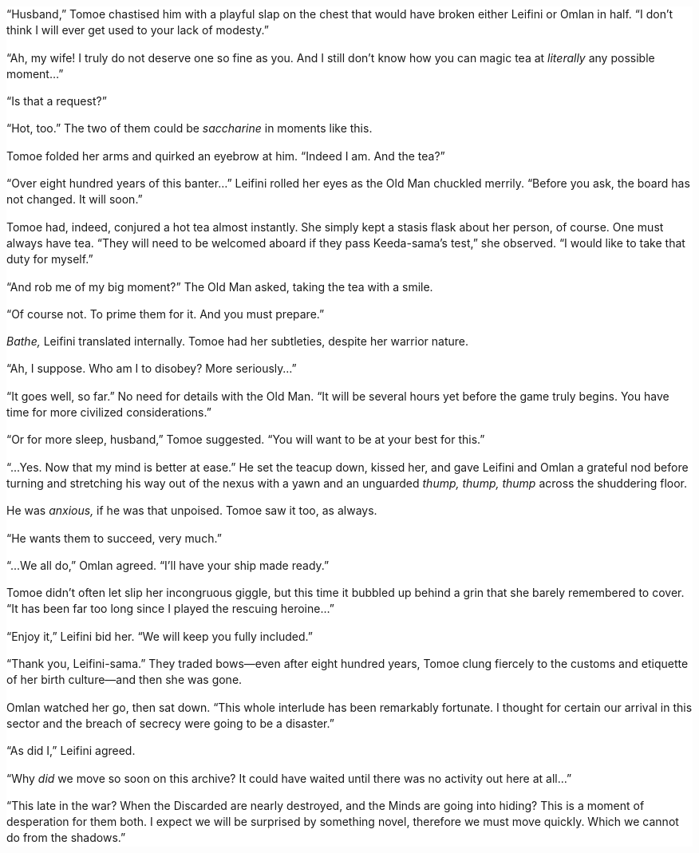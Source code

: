 “Husband,” Tomoe chastised him with a playful slap on the chest that would have broken either Leifini or Omlan in half. “I don’t think I will ever get used to your lack of modesty.”

“Ah, my wife! I truly do not deserve one so fine as you. And I still don’t know how you can magic tea at *literally* any possible moment…”

“Is that a request?”

“Hot, too.” The two of them could be *saccharine* in moments like this.

Tomoe folded her arms and quirked an eyebrow at him. “Indeed I am. And the tea?”

“Over eight hundred years of this banter…” Leifini rolled her eyes as the Old Man chuckled merrily. “Before you ask, the board has not changed. It will soon.”

Tomoe had, indeed, conjured a hot tea almost instantly. She simply kept a stasis flask about her person, of course. One must always have tea. “They will need to be welcomed aboard if they pass Keeda-sama’s test,” she observed. “I would like to take that duty for myself.”

“And rob me of my big moment?” The Old Man asked, taking the tea with a smile.

“Of course not. To prime them for it. And you must prepare.”

*Bathe,* Leifini translated internally. Tomoe had her subtleties, despite her warrior nature.

“Ah, I suppose. Who am I to disobey? More seriously…”

“It goes well, so far.” No need for details with the Old Man. “It will be several hours yet before the game truly begins. You have time for more civilized considerations.”

“Or for more sleep, husband,” Tomoe suggested. “You will want to be at your best for this.”

“...Yes. Now that my mind is better at ease.” He set the teacup down, kissed her, and gave Leifini and Omlan a grateful nod before turning and stretching his way out of the nexus with a yawn and an unguarded *thump, thump, thump* across the shuddering floor.

He was *anxious,* if he was that unpoised. Tomoe saw it too, as always.

“He wants them to succeed, very much.”

“...We all do,” Omlan agreed. “I’ll have your ship made ready.”

Tomoe didn’t often let slip her incongruous giggle, but this time it bubbled up behind a grin that she barely remembered to cover. “It has been far too long since I played the rescuing heroine…” 

“Enjoy it,” Leifini bid her. “We will keep you fully included.”

“Thank you, Leifini-sama.” They traded bows—even after eight hundred years, Tomoe clung fiercely to the customs and etiquette of her birth culture—and then she was gone. 

Omlan watched her go, then sat down. “This whole interlude has been remarkably fortunate. I thought for certain our arrival in this sector and the breach of secrecy were going to be a disaster.”

“As did I,” Leifini agreed. 

“Why *did* we move so soon on this archive? It could have waited until there was no activity out here at all…”

“This late in the war? When the Discarded are nearly destroyed, and the Minds are going into hiding? This is a moment of desperation for them both. I expect we will be surprised by something novel, therefore we must move quickly. Which we cannot do from the shadows.”

